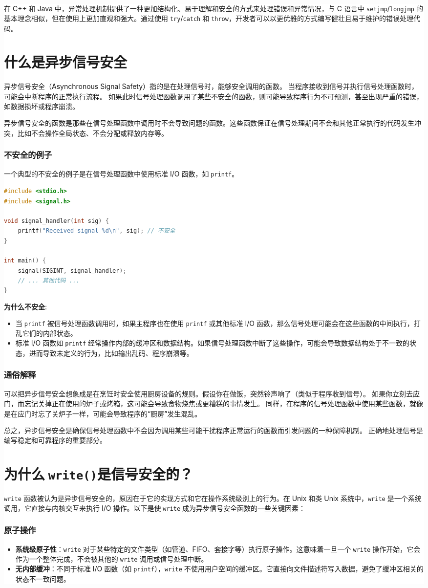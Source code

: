 在 C++ 和 Java 中，异常处理机制提供了一种更加结构化、易于理解和安全的方式来处理错误和异常情况，与 C 语言中 `setjmp`/`longjmp` 的基本理念相似，但在使用上更加直观和强大。通过使用 `try`/`catch` 和 `throw`，开发者可以以更优雅的方式编写健壮且易于维护的错误处理代码。





# 什么是异步信号安全

异步信号安全（Asynchronous Signal Safety）指的是在处理信号时，能够安全调用的函数。
当程序接收到信号并执行信号处理函数时，可能会中断程序的正常执行流程。
如果此时信号处理函数调用了某些不安全的函数，则可能导致程序行为不可预测，甚至出现严重的错误，如数据损坏或程序崩溃。

异步信号安全的函数是那些在信号处理函数中调用时不会导致问题的函数。这些函数保证在信号处理期间不会和其他正常执行的代码发生冲突，比如不会操作全局状态、不会分配或释放内存等。

### 不安全的例子

一个典型的不安全的例子是在信号处理函数中使用标准 I/O 函数，如 `printf`。

```c
#include <stdio.h>
#include <signal.h>

void signal_handler(int sig) {
    printf("Received signal %d\n", sig); // 不安全
}

int main() {
    signal(SIGINT, signal_handler);
    // ... 其他代码 ...
}
```

**为什么不安全**:
- 当 `printf` 被信号处理函数调用时，如果主程序也在使用 `printf` 或其他标准 I/O 函数，那么信号处理可能会在这些函数的中间执行，打乱它们的内部状态。
- 标准 I/O 函数如 `printf` 经常操作内部的缓冲区和数据结构。如果信号处理函数中断了这些操作，可能会导致数据结构处于不一致的状态，进而导致未定义的行为，比如输出乱码、程序崩溃等。

### 通俗解释

可以把异步信号安全想象成是在烹饪时安全使用厨房设备的规则。假设你在做饭，突然铃声响了（类似于程序收到信号）。
如果你立刻去应门，而忘记关掉正在使用的炉子或烤箱，这可能会导致食物烧焦或更糟糕的事情发生。
同样，在程序的信号处理函数中使用某些函数，就像是在应门时忘了关炉子一样，可能会导致程序的“厨房”发生混乱。

总之，异步信号安全是确保信号处理函数中不会因为调用某些可能干扰程序正常运行的函数而引发问题的一种保障机制。
正确地处理信号是编写稳定和可靠程序的重要部分。



# 为什么 `write()`是信号安全的？
`write` 函数被认为是异步信号安全的，原因在于它的实现方式和它在操作系统级别上的行为。在 Unix 和类 Unix 系统中，`write` 是一个系统调用，它直接与内核交互来执行 I/O 操作。以下是使 `write` 成为异步信号安全函数的一些关键因素：

### 原子操作

- **系统级原子性**：`write` 对于某些特定的文件类型（如管道、FIFO、套接字等）执行原子操作。这意味着一旦一个 `write` 操作开始，它会作为一个整体完成，不会被其他的 `write` 调用或信号处理中断。
- **无内部缓冲**：不同于标准 I/O 函数（如 `printf`），`write` 不使用用户空间的缓冲区。它直接向文件描述符写入数据，避免了缓冲区相关的状态不一致问题。
